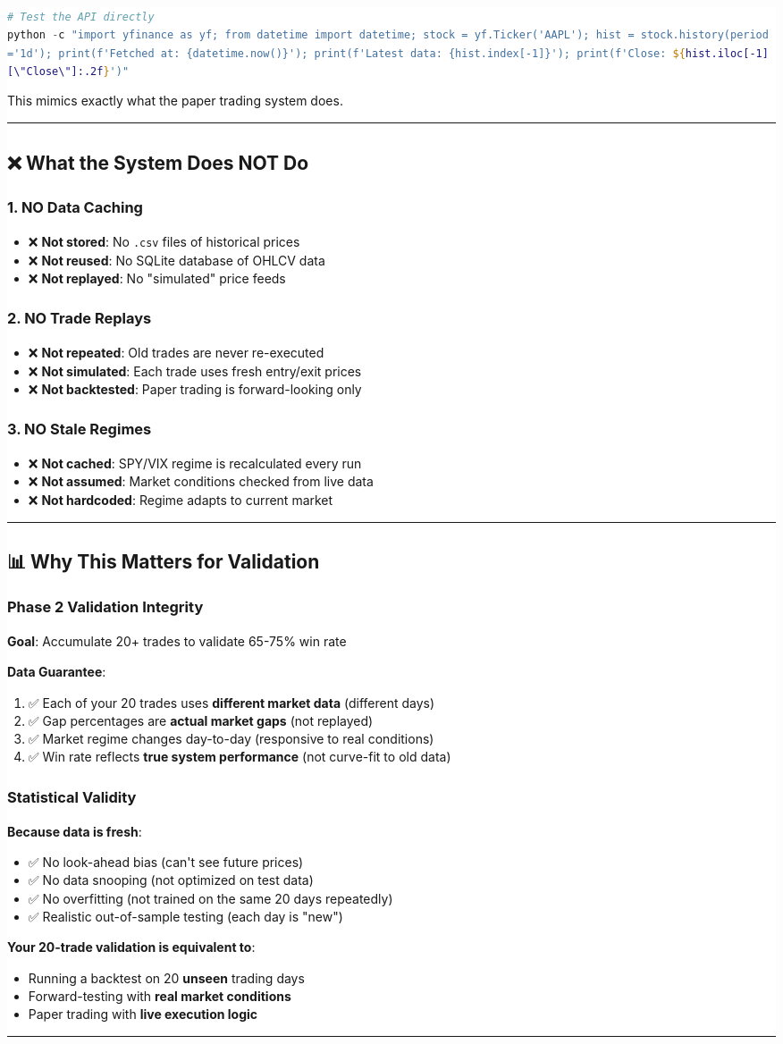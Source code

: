 ```powershell
# Test the API directly
python -c "import yfinance as yf; from datetime import datetime; stock = yf.Ticker('AAPL'); hist = stock.history(period='1d'); print(f'Fetched at: {datetime.now()}'); print(f'Latest data: {hist.index[-1]}'); print(f'Close: ${hist.iloc[-1][\"Close\"]:.2f}')"
```

This mimics exactly what the paper trading system does.

---

## ❌ What the System Does NOT Do

### 1. NO Data Caching
- ❌ **Not stored**: No `.csv` files of historical prices
- ❌ **Not reused**: No SQLite database of OHLCV data
- ❌ **Not replayed**: No "simulated" price feeds

### 2. NO Trade Replays
- ❌ **Not repeated**: Old trades are never re-executed
- ❌ **Not simulated**: Each trade uses fresh entry/exit prices
- ❌ **Not backtested**: Paper trading is forward-looking only

### 3. NO Stale Regimes
- ❌ **Not cached**: SPY/VIX regime is recalculated every run
- ❌ **Not assumed**: Market conditions checked from live data
- ❌ **Not hardcoded**: Regime adapts to current market

---

## 📊 Why This Matters for Validation

### Phase 2 Validation Integrity

**Goal**: Accumulate 20+ trades to validate 65-75% win rate

**Data Guarantee**:
1. ✅ Each of your 20 trades uses **different market data** (different days)
2. ✅ Gap percentages are **actual market gaps** (not replayed)
3. ✅ Market regime changes day-to-day (responsive to real conditions)
4. ✅ Win rate reflects **true system performance** (not curve-fit to old data)

### Statistical Validity

**Because data is fresh**:
- ✅ No look-ahead bias (can't see future prices)
- ✅ No data snooping (not optimized on test data)
- ✅ No overfitting (not trained on the same 20 days repeatedly)
- ✅ Realistic out-of-sample testing (each day is "new")

**Your 20-trade validation is equivalent to**:
- Running a backtest on 20 **unseen** trading days
- Forward-testing with **real market conditions**
- Paper trading with **live execution logic**

---